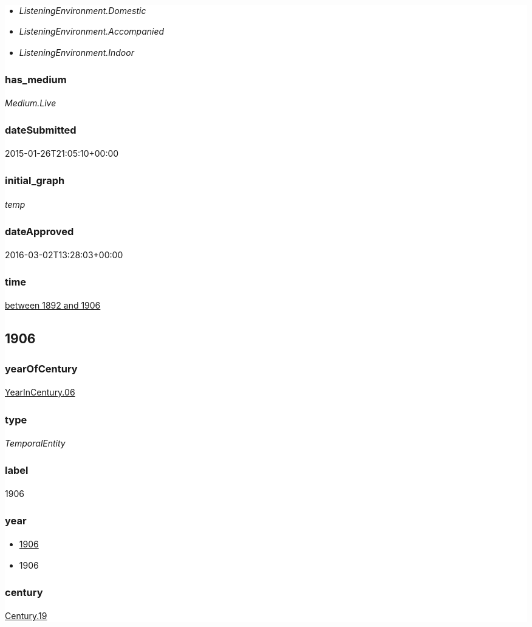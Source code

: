  - *ListeningEnvironment.Domestic*

 - *ListeningEnvironment.Accompanied*

 - *ListeningEnvironment.Indoor*

### has_medium


*Medium.Live*

### dateSubmitted


2015-01-26T21:05:10+00:00

### initial_graph


*temp*

### dateApproved


2016-03-02T13:28:03+00:00

### time


[between 1892 and 1906](#between-1892-and-1906)

## 1906

### yearOfCentury


[YearInCentury.06](#YearInCentury.06)

### type


*TemporalEntity*

### label


1906

### year

 - [1906](#1906)

 - 1906

### century


[Century.19](#Century.19)

